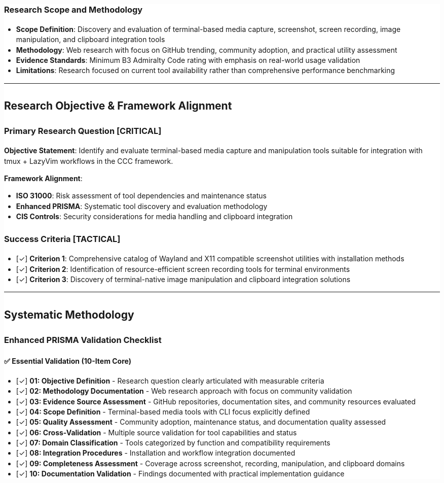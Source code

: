 ### Research Scope and Methodology
- **Scope Definition**: Discovery and evaluation of terminal-based media capture, screenshot, screen recording, image manipulation, and clipboard integration tools
- **Methodology**: Web research with focus on GitHub trending, community adoption, and practical utility assessment
- **Evidence Standards**: Minimum B3 Admiralty Code rating with emphasis on real-world usage validation
- **Limitations**: Research focused on current tool availability rather than comprehensive performance benchmarking

---

## Research Objective & Framework Alignment

### Primary Research Question [CRITICAL]
**Objective Statement**: Identify and evaluate terminal-based media capture and manipulation tools suitable for integration with tmux + LazyVim workflows in the CCC framework.

**Framework Alignment**:
- **ISO 31000**: Risk assessment of tool dependencies and maintenance status
- **Enhanced PRISMA**: Systematic tool discovery and evaluation methodology
- **CIS Controls**: Security considerations for media handling and clipboard integration

### Success Criteria [TACTICAL]
- [✓] **Criterion 1**: Comprehensive catalog of Wayland and X11 compatible screenshot utilities with installation methods
- [✓] **Criterion 2**: Identification of resource-efficient screen recording tools for terminal environments
- [✓] **Criterion 3**: Discovery of terminal-native image manipulation and clipboard integration solutions

---

## Systematic Methodology

### Enhanced PRISMA Validation Checklist

#### ✅ Essential Validation (10-Item Core)
- [✓] **01: Objective Definition** - Research question clearly articulated with measurable criteria
- [✓] **02: Methodology Documentation** - Web research approach with focus on community validation
- [✓] **03: Evidence Source Assessment** - GitHub repositories, documentation sites, and community resources evaluated
- [✓] **04: Scope Definition** - Terminal-based media tools with CLI focus explicitly defined
- [✓] **05: Quality Assessment** - Community adoption, maintenance status, and documentation quality assessed
- [✓] **06: Cross-Validation** - Multiple source validation for tool capabilities and status
- [✓] **07: Domain Classification** - Tools categorized by function and compatibility requirements
- [✓] **08: Integration Procedures** - Installation and workflow integration documented
- [✓] **09: Completeness Assessment** - Coverage across screenshot, recording, manipulation, and clipboard domains
- [✓] **10: Documentation Validation** - Findings documented with practical implementation guidance
